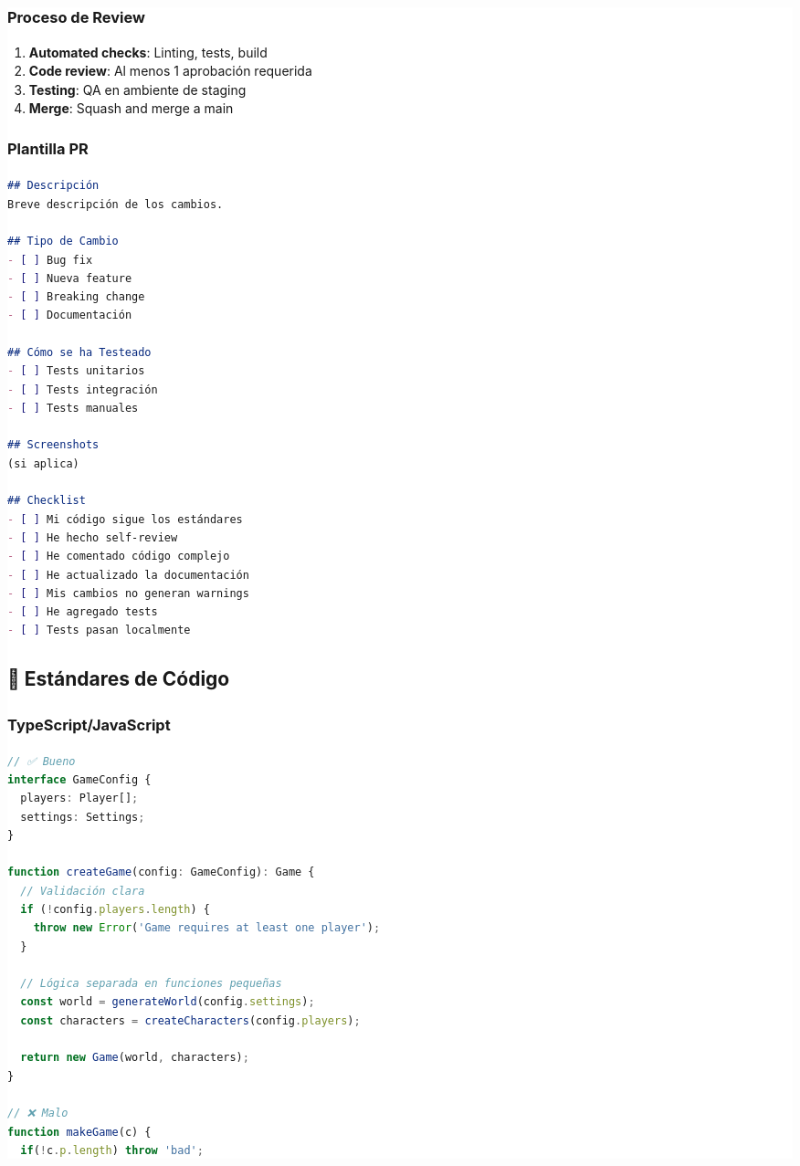### Proceso de Review

1. **Automated checks**: Linting, tests, build
2. **Code review**: Al menos 1 aprobación requerida
3. **Testing**: QA en ambiente de staging
4. **Merge**: Squash and merge a main

### Plantilla PR

```markdown
## Descripción
Breve descripción de los cambios.

## Tipo de Cambio
- [ ] Bug fix
- [ ] Nueva feature
- [ ] Breaking change
- [ ] Documentación

## Cómo se ha Testeado
- [ ] Tests unitarios
- [ ] Tests integración
- [ ] Tests manuales

## Screenshots
(si aplica)

## Checklist
- [ ] Mi código sigue los estándares
- [ ] He hecho self-review
- [ ] He comentado código complejo
- [ ] He actualizado la documentación
- [ ] Mis cambios no generan warnings
- [ ] He agregado tests
- [ ] Tests pasan localmente
```

## 📐 Estándares de Código

### TypeScript/JavaScript

```typescript
// ✅ Bueno
interface GameConfig {
  players: Player[];
  settings: Settings;
}

function createGame(config: GameConfig): Game {
  // Validación clara
  if (!config.players.length) {
    throw new Error('Game requires at least one player');
  }
  
  // Lógica separada en funciones pequeñas
  const world = generateWorld(config.settings);
  const characters = createCharacters(config.players);
  
  return new Game(world, characters);
}

// ❌ Malo
function makeGame(c) {
  if(!c.p.length) throw 'bad';
```